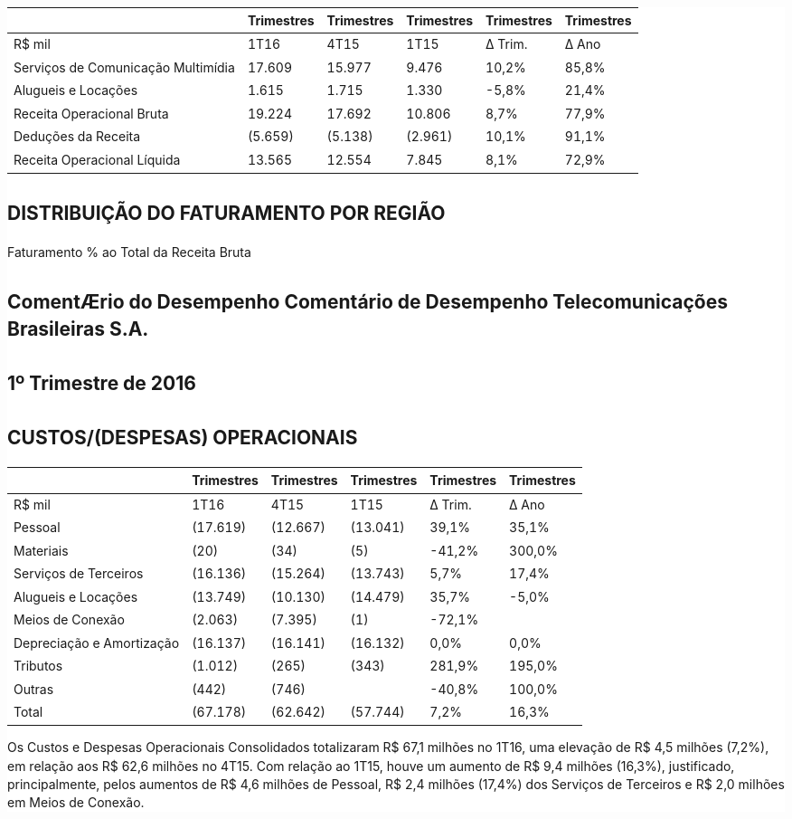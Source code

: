 |                                    | Trimestres   | Trimestres   | Trimestres   | Trimestres   | Trimestres   |
|------------------------------------|--------------|--------------|--------------|--------------|--------------|
| R$ mil                             | 1T16         | 4T15         | 1T15         | Δ Trim.      | Δ Ano        |
| Serviços de Comunicação Multimídia | 17.609       | 15.977       | 9.476        | 10,2%        | 85,8%        |
| Alugueis e Locações                | 1.615        | 1.715        | 1.330        | -5,8%        | 21,4%        |
| Receita Operacional Bruta          | 19.224       | 17.692       | 10.806       | 8,7%         | 77,9%        |
| Deduções da Receita                | (5.659)      | (5.138)      | (2.961)      | 10,1%        | 91,1%        |
| Receita Operacional Líquida        | 13.565       | 12.554       | 7.845        | 8,1%         | 72,9%        |



## DISTRIBUIÇÃO DO FATURAMENTO POR REGIÃO



Faturamento % ao Total da Receita Bruta



## ComentÆrio do Desempenho Comentário de Desempenho Telecomunicações Brasileiras S.A.

## 1º Trimestre de 2016

## CUSTOS/(DESPESAS) OPERACIONAIS

|                           | Trimestres   | Trimestres   | Trimestres   | Trimestres   | Trimestres   |
|---------------------------|--------------|--------------|--------------|--------------|--------------|
| R$ mil                    | 1T16         | 4T15         | 1T15         | Δ Trim.      | Δ Ano        |
| Pessoal                   | (17.619)     | (12.667)     | (13.041)     | 39,1%        | 35,1%        |
| Materiais                 | (20)         | (34)         | (5)          | -41,2%       | 300,0%       |
| Serviços de Terceiros     | (16.136)     | (15.264)     | (13.743)     | 5,7%         | 17,4%        |
| Alugueis e Locações       | (13.749)     | (10.130)     | (14.479)     | 35,7%        | -5,0%        |
| Meios de Conexão          | (2.063)      | (7.395)      | (1)          | -72,1%       |              |
| Depreciação e Amortização | (16.137)     | (16.141)     | (16.132)     | 0,0%         | 0,0%         |
| Tributos                  | (1.012)      | (265)        | (343)        | 281,9%       | 195,0%       |
| Outras                    | (442)        | (746)        |              | -40,8%       | 100,0%       |
| Total                     | (67.178)     | (62.642)     | (57.744)     | 7,2%         | 16,3%        |

Os Custos e Despesas Operacionais Consolidados totalizaram R$  67,1 milhões no  1T16, uma elevação de R$ 4,5 milhões (7,2%), em relação aos R$ 62,6 milhões no 4T15. Com relação ao 1T15, houve um aumento de R$ 9,4 milhões (16,3%), justificado, principalmente, pelos aumentos de  R$  4,6  milhões  de  Pessoal,  R$  2,4  milhões  (17,4%)  dos  Serviços  de  Terceiros  e  R$  2,0 milhões em Meios de Conexão.
